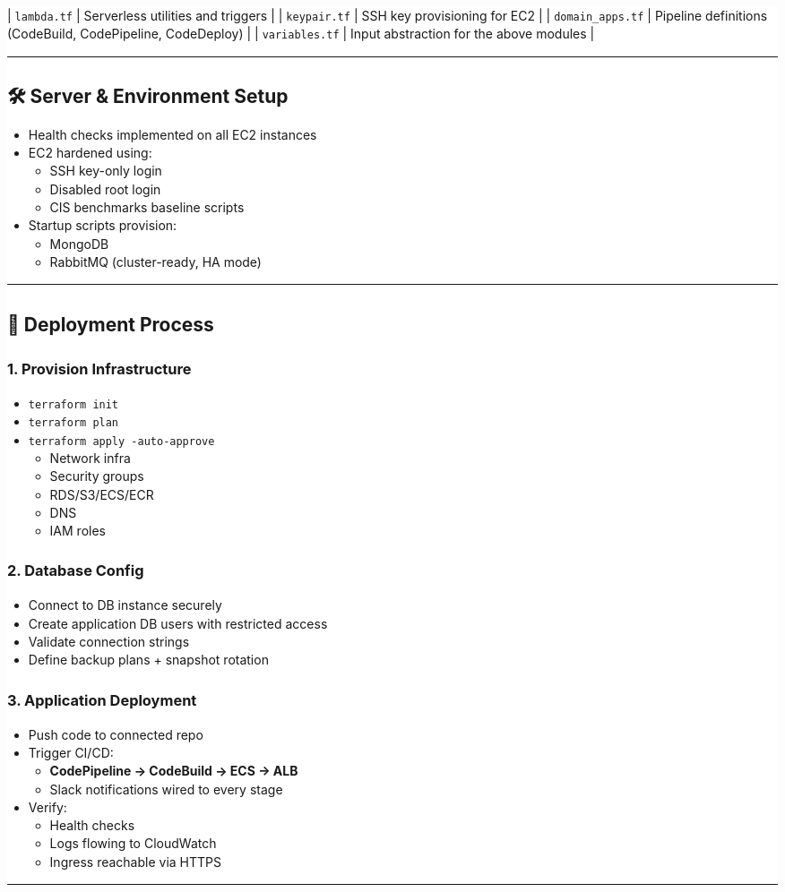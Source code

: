 | `lambda.tf`        | Serverless utilities and triggers                          |
| `keypair.tf`       | SSH key provisioning for EC2                               |
| `domain_apps.tf`   | Pipeline definitions (CodeBuild, CodePipeline, CodeDeploy) |
| `variables.tf`     | Input abstraction for the above modules                    |

---

## 🛠️ Server & Environment Setup

- Health checks implemented on all EC2 instances
- EC2 hardened using:
  - SSH key-only login
  - Disabled root login
  - CIS benchmarks baseline scripts
- Startup scripts provision:
  - MongoDB
  - RabbitMQ (cluster-ready, HA mode)

---

## 🚀 Deployment Process

### 1. **Provision Infrastructure**

- `terraform init`
- `terraform plan`
- `terraform apply -auto-approve`
  - Network infra
  - Security groups
  - RDS/S3/ECS/ECR
  - DNS
  - IAM roles

### 2. **Database Config**

- Connect to DB instance securely
- Create application DB users with restricted access
- Validate connection strings
- Define backup plans + snapshot rotation

### 3. **Application Deployment**

- Push code to connected repo
- Trigger CI/CD:
  - **CodePipeline → CodeBuild → ECS → ALB**
  - Slack notifications wired to every stage
- Verify:
  - Health checks
  - Logs flowing to CloudWatch
  - Ingress reachable via HTTPS

---